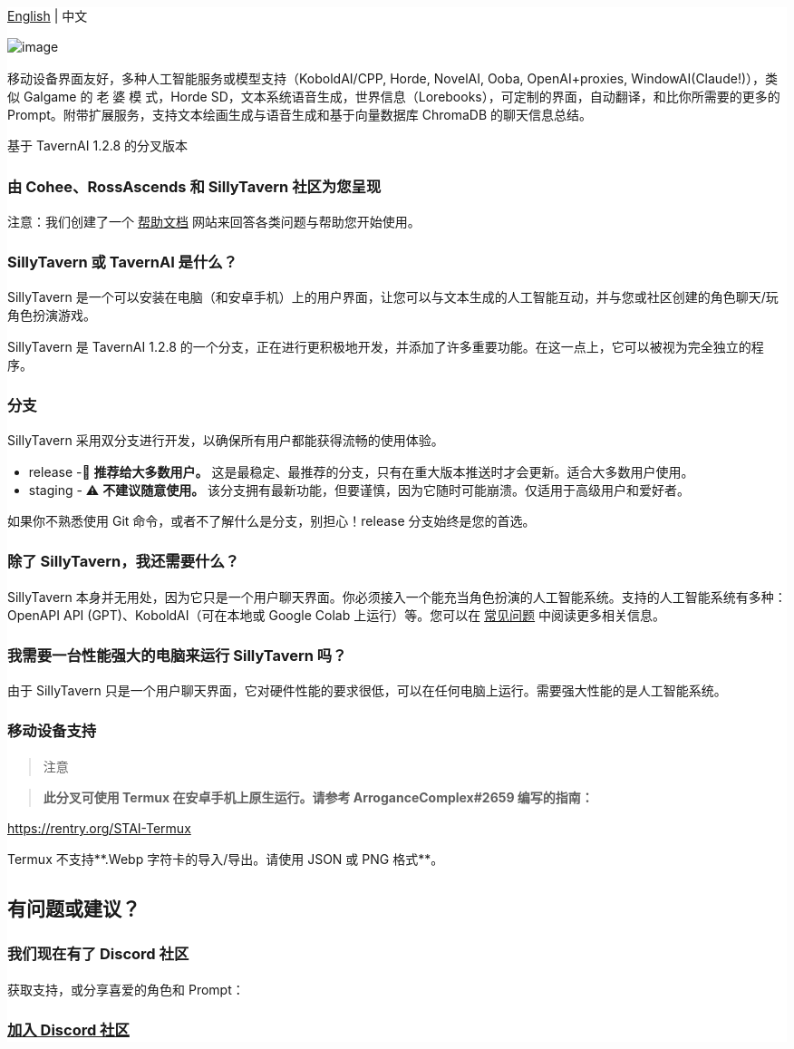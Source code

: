 [English](readme.md) | 中文

![image](https://github.com/SillyTavern/SillyTavern/assets/18619528/8c41a061-7f72-4d2b-9d54-e6d058209e7b)

移动设备界面友好，多种人工智能服务或模型支持（KoboldAI/CPP, Horde, NovelAI, Ooba, OpenAI+proxies, WindowAI(Claude!)），类似 Galgame 的 老 婆 模 式，Horde SD，文本系统语音生成，世界信息（Lorebooks），可定制的界面，自动翻译，和比你所需要的更多的 Prompt。附带扩展服务，支持文本绘画生成与语音生成和基于向量数据库 ChromaDB 的聊天信息总结。

基于 TavernAI 1.2.8 的分叉版本

### 由 Cohee、RossAscends 和 SillyTavern 社区为您呈现

注意：我们创建了一个 [帮助文档](https://docs.sillytavern.app/) 网站来回答各类问题与帮助您开始使用。

### SillyTavern 或 TavernAI 是什么？

SillyTavern 是一个可以安装在电脑（和安卓手机）上的用户界面，让您可以与文本生成的人工智能互动，并与您或社区创建的角色聊天/玩角色扮演游戏。

SillyTavern 是 TavernAI 1.2.8 的一个分支，正在进行更积极地开发，并添加了许多重要功能。在这一点上，它可以被视为完全独立的程序。

### 分支

SillyTavern 采用双分支进行开发，以确保所有用户都能获得流畅的使用体验。

* release -🌟 **推荐给大多数用户。** 这是最稳定、最推荐的分支，只有在重大版本推送时才会更新。适合大多数用户使用。
* staging - ⚠️ **不建议随意使用。** 该分支拥有最新功能，但要谨慎，因为它随时可能崩溃。仅适用于高级用户和爱好者。

如果你不熟悉使用 Git 命令，或者不了解什么是分支，别担心！release 分支始终是您的首选。

### 除了 SillyTavern，我还需要什么？

SillyTavern 本身并无用处，因为它只是一个用户聊天界面。你必须接入一个能充当角色扮演的人工智能系统。支持的人工智能系统有多种：OpenAPI API (GPT)、KoboldAI（可在本地或 Google Colab 上运行）等。您可以在 [常见问题](https://docs.sillytavern.app/usage/faq/) 中阅读更多相关信息。

### 我需要一台性能强大的电脑来运行 SillyTavern 吗？

由于 SillyTavern 只是一个用户聊天界面，它对硬件性能的要求很低，可以在任何电脑上运行。需要强大性能的是人工智能系统。

### 移动设备支持

> 注意

> **此分叉可使用 Termux 在安卓手机上原生运行。请参考 ArroganceComplex#2659 编写的指南：**

<https://rentry.org/STAI-Termux>

Termux 不支持**.Webp 字符卡的导入/导出。请使用 JSON 或 PNG 格式**。

## 有问题或建议？

### 我们现在有了 Discord 社区

获取支持，或分享喜爱的角色和 Prompt：

### [加入 Discord 社区](https://discord.gg/RZdyAEUPvj)
